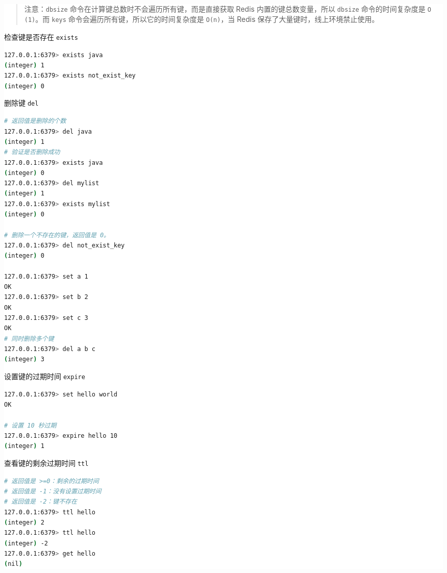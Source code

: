 > 注意：`dbsize` 命令在计算键总数时不会遍历所有键，而是直接获取 Redis 内置的键总数变量，所以 `dbsize` 命令的时间复杂度是 `O(1)`。而 `keys` 命令会遍历所有键，所以它的时间复杂度是 `O(n)`，当 Redis 保存了大量键时，线上环境禁止使用。

检查键是否存在 `exists`

```bash
127.0.0.1:6379> exists java
(integer) 1
127.0.0.1:6379> exists not_exist_key
(integer) 0
```

删除键 `del`

```bash
# 返回值是删除的个数
127.0.0.1:6379> del java
(integer) 1
# 验证是否删除成功
127.0.0.1:6379> exists java
(integer) 0
127.0.0.1:6379> del mylist
(integer) 1
127.0.0.1:6379> exists mylist
(integer) 0

# 删除一个不存在的键，返回值是 0。
127.0.0.1:6379> del not_exist_key
(integer) 0

127.0.0.1:6379> set a 1
OK
127.0.0.1:6379> set b 2
OK
127.0.0.1:6379> set c 3
OK
# 同时删除多个键
127.0.0.1:6379> del a b c
(integer) 3
```

设置键的过期时间 `expire`

```bash
127.0.0.1:6379> set hello world
OK

# 设置 10 秒过期
127.0.0.1:6379> expire hello 10
(integer) 1

```

查看键的剩余过期时间 `ttl`

```bash
# 返回值是 >=0：剩余的过期时间
# 返回值是 -1：没有设置过期时间
# 返回值是 -2：键不存在
127.0.0.1:6379> ttl hello
(integer) 2
127.0.0.1:6379> ttl hello
(integer) -2
127.0.0.1:6379> get hello
(nil)
```
